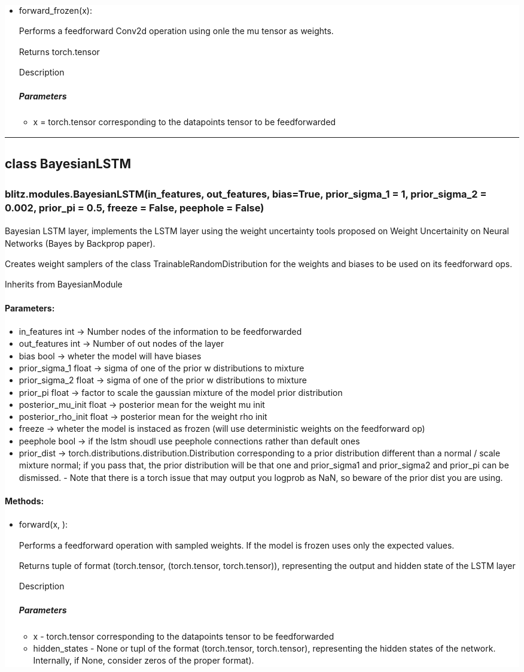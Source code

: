    * forward_frozen(x):
      
      Performs a feedforward Conv2d operation using onle the mu tensor as weights. 
      
      Returns torch.tensor
      
      Description
      ##### Parameters
       * x = torch.tensor corresponding to the datapoints tensor to be feedforwarded
    
---

## class BayesianLSTM
### blitz.modules.BayesianLSTM(in_features, out_features, bias=True, prior_sigma_1 = 1, prior_sigma_2 = 0.002, prior_pi = 0.5, freeze = False, peephole = False)

Bayesian LSTM layer, implements the LSTM layer using the weight uncertainty tools proposed on Weight Uncertainity on Neural Networks (Bayes by Backprop paper). 

Creates weight samplers of the class TrainableRandomDistribution for the weights and biases to be used on its feedforward ops.

Inherits from BayesianModule

#### Parameters:
  * in_features int -> Number nodes of the information to be feedforwarded
  * out_features int -> Number of out nodes of the layer
  * bias bool ->  wheter the model will have biases
  * prior_sigma_1 float -> sigma of one of the prior w distributions to mixture
  * prior_sigma_2 float -> sigma of one of the prior w distributions to mixture
  * prior_pi float -> factor to scale the gaussian mixture of the model prior distribution
  * posterior_mu_init float -> posterior mean for the weight mu init
  * posterior_rho_init float -> posterior mean for the weight rho init
  * freeze -> wheter the model is instaced as frozen (will use deterministic weights on the feedforward op)
  * peephole bool -> if the lstm shoudl use peephole connections rather than default ones
  * prior_dist -> torch.distributions.distribution.Distribution corresponding to a prior distribution different than a normal / scale mixture normal; if you pass that, the prior distribution will be that one and prior_sigma1 and prior_sigma2 and prior_pi can be dismissed. - Note that there is a torch issue that may output you logprob as NaN, so beware of the prior dist you are using.
  
#### Methods:
  * forward(x, ):
      
      Performs a feedforward operation with sampled weights. If the model is frozen uses only the expected values.
      
      Returns  tuple of format (torch.tensor, (torch.tensor, torch.tensor)), representing the output and hidden state of the LSTM layer
      
      Description
      ##### Parameters
       * x - torch.tensor corresponding to the datapoints tensor to be feedforwarded
       * hidden_states - None or tupl of the format (torch.tensor, torch.tensor), representing the hidden states of the network. Internally, if None, consider zeros of the proper format).
      